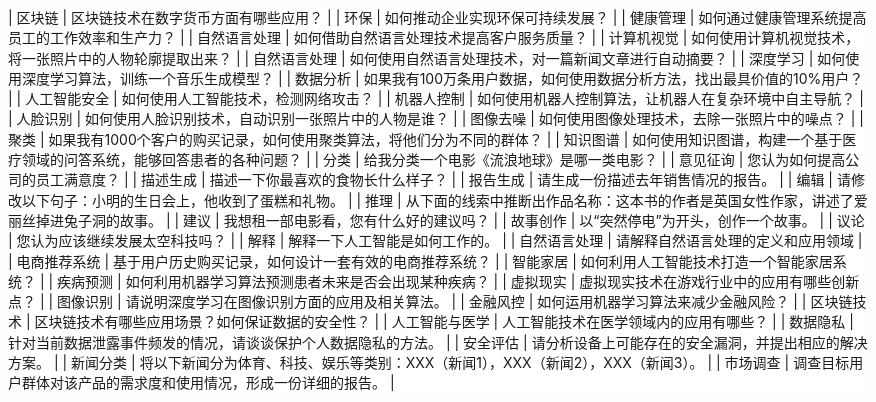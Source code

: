 | 区块链                          | 区块链技术在数字货币方面有哪些应用？                       |
| 环保                            | 如何推动企业实现环保可持续发展？                           |
| 健康管理                        | 如何通过健康管理系统提高员工的工作效率和生产力？         |
| 自然语言处理                    | 如何借助自然语言处理技术提高客户服务质量？                 |
| 计算机视觉                                 | 如何使用计算机视觉技术，将一张照片中的人物轮廓提取出来？                                                 |
| 自然语言处理                               | 如何使用自然语言处理技术，对一篇新闻文章进行自动摘要？                                                 |
| 深度学习                                   | 如何使用深度学习算法，训练一个音乐生成模型？                                                           |
| 数据分析                                   | 如果我有100万条用户数据，如何使用数据分析方法，找出最具价值的10%用户？                                |
| 人工智能安全                               | 如何使用人工智能技术，检测网络攻击？                                                                    |
| 机器人控制                                 | 如何使用机器人控制算法，让机器人在复杂环境中自主导航？                                                   |
| 人脸识别                                   | 如何使用人脸识别技术，自动识别一张照片中的人物是谁？                                                     |
| 图像去噪                                   | 如何使用图像处理技术，去除一张照片中的噪点？                                                            |
| 聚类                                       | 如果我有1000个客户的购买记录，如何使用聚类算法，将他们分为不同的群体？                                  |
| 知识图谱                                   | 如何使用知识图谱，构建一个基于医疗领域的问答系统，能够回答患者的各种问题？                              |
| 分类 | 给我分类一个电影《流浪地球》是哪一类电影？ |
| 意见征询 | 您认为如何提高公司的员工满意度？ |
| 描述生成 | 描述一下你最喜欢的食物长什么样子？ |
| 报告生成 | 请生成一份描述去年销售情况的报告。 |
| 编辑 | 请修改以下句子：小明的生日会上，他收到了蛋糕和礼物。 |
| 推理 | 从下面的线索中推断出作品名称：这本书的作者是英国女性作家，讲述了爱丽丝掉进兔子洞的故事。 |
| 建议 | 我想租一部电影看，您有什么好的建议吗？ |
| 故事创作 | 以“突然停电”为开头，创作一个故事。 |
| 议论 | 您认为应该继续发展太空科技吗？ |
| 解释 | 解释一下人工智能是如何工作的。 |
| 自然语言处理 | 请解释自然语言处理的定义和应用领域 |
| 电商推荐系统 | 基于用户历史购买记录，如何设计一套有效的电商推荐系统？ |
| 智能家居 | 如何利用人工智能技术打造一个智能家居系统？ |
| 疾病预测 | 如何利用机器学习算法预测患者未来是否会出现某种疾病？ |
| 虚拟现实 | 虚拟现实技术在游戏行业中的应用有哪些创新点？ |
| 图像识别 | 请说明深度学习在图像识别方面的应用及相关算法。 |
| 金融风控 | 如何运用机器学习算法来减少金融风险？ |
| 区块链技术 | 区块链技术有哪些应用场景？如何保证数据的安全性？ |
| 人工智能与医学 | 人工智能技术在医学领域内的应用有哪些？ |
| 数据隐私 | 针对当前数据泄露事件频发的情况，请谈谈保护个人数据隐私的方法。 |
| 安全评估         | 请分析设备上可能存在的安全漏洞，并提出相应的解决方案。                                                                  |
| 新闻分类         | 将以下新闻分为体育、科技、娱乐等类别：XXX（新闻1），XXX（新闻2），XXX（新闻3）。                                           |
| 市场调查         | 调查目标用户群体对该产品的需求度和使用情况，形成一份详细的报告。                                                          |